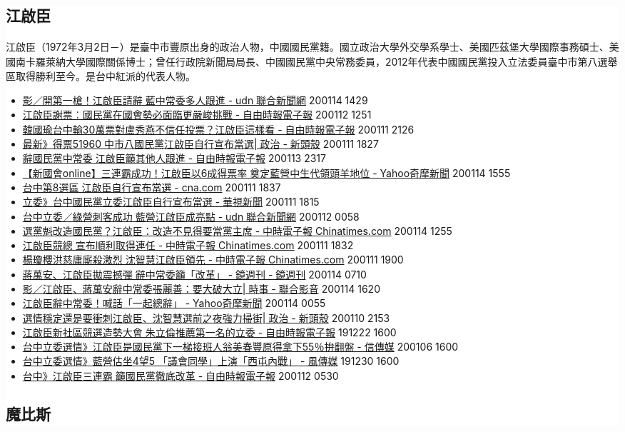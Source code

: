 ## 江啟臣

江啟臣（1972年3月2日－）是臺中市豐原出身的政治人物，中國國民黨籍。國立政治大學外交學系學士、美國匹茲堡大學國際事務碩士、美國南卡羅萊納大學國際關係博士；曾任行政院新聞局局長、中國國民黨中央常務委員，2012年代表中國國民黨投入立法委員臺中市第八選舉區取得勝利至今。是台中紅派的代表人物。
- [影／開第一槍！江啟臣請辭 藍中常委多人跟進 - udn 聯合新聞網](https://udn.com/news/story/11311/4286783 "影／開第一槍！江啟臣請辭 藍中常委多人跟進 - udn 聯合新聞網") 200114 1429
- [江啟臣謝票︰國民黨在國會勢必面臨更嚴峻挑戰 - 自由時報電子報](https://news.ltn.com.tw/news/politics/breakingnews/3038065 "江啟臣謝票︰國民黨在國會勢必面臨更嚴峻挑戰 - 自由時報電子報") 200112 1251
- [韓國瑜台中輸30萬票對盧秀燕不信任投票？江啟臣這樣看 - 自由時報電子報](https://news.ltn.com.tw/news/politics/breakingnews/3037522 "韓國瑜台中輸30萬票對盧秀燕不信任投票？江啟臣這樣看 - 自由時報電子報") 200111 2126
- [最新》得票51960 中市八國民黨江啟臣自行宣布當選| 政治 - 新頭殼](https://newtalk.tw/news/view/2020-01-11/352953 "最新》得票51960 中市八國民黨江啟臣自行宣布當選| 政治 - 新頭殼") 200111 1827
- [辭國民黨中常委 江啟臣籲其他人跟進 - 自由時報電子報](https://news.ltn.com.tw/news/politics/breakingnews/3039498 "辭國民黨中常委 江啟臣籲其他人跟進 - 自由時報電子報") 200113 2317
- [【新國會online】三連霸成功！江啟臣以6成得票率 奠定藍營中生代領頭羊地位 - Yahoo奇摩新聞](https://tw.news.yahoo.com/%E6%96%B0%E5%9C%8B%E6%9C%83online-%E4%B8%89%E9%80%A3%E9%9C%B8%E6%88%90%E5%8A%9F-%E6%B1%9F%E5%95%9F%E8%87%A3%E4%BB%A56%E6%88%90%E5%BE%97%E7%A5%A8%E7%8E%87-%E5%A5%A0%E5%AE%9A%E8%97%8D%E7%87%9F%E4%B8%AD%E7%94%9F%E4%BB%A3%E9%A0%98%E9%A0%AD%E7%BE%8A%E5%9C%B0%E4%BD%8D-075500038.html "【新國會online】三連霸成功！江啟臣以6成得票率 奠定藍營中生代領頭羊地位 - Yahoo奇摩新聞") 200114 1555
- [台中第8選區 江啟臣自行宣布當選 - cna.com](https://www.cna.com.tw/news/aipl/202001110143.aspx "台中第8選區 江啟臣自行宣布當選 - cna.com") 200111 1837
- [立委》台中國民黨立委江啟臣自行宣布當選 - 華視新聞](https://news.cts.com.tw/cts/politics/202001/202001111987249.html "立委》台中國民黨立委江啟臣自行宣布當選 - 華視新聞") 200111 1815
- [台中立委／綠營刺客成功 藍營江啟臣成亮點 - udn 聯合新聞網](https://udn.com/news/story/11322/4282622 "台中立委／綠營刺客成功 藍營江啟臣成亮點 - udn 聯合新聞網") 200112 0058
- [選黨魁改造國民黨？江啟臣：改造不見得要當黨主席 - 中時電子報 Chinatimes.com](https://www.chinatimes.com/realtimenews/20200114002294-260407 "選黨魁改造國民黨？江啟臣：改造不見得要當黨主席 - 中時電子報 Chinatimes.com") 200114 1255
- [江啟臣競總 宣布順利取得連任 - 中時電子報 Chinatimes.com](https://www.chinatimes.com/realtimenews/20200111002859-260407 "江啟臣競總 宣布順利取得連任 - 中時電子報 Chinatimes.com") 200111 1832
- [楊瓊櫻洪慈庸廝殺激烈 沈智慧江啟臣領先 - 中時電子報 Chinatimes.com](https://www.chinatimes.com/realtimenews/20200111003012-260407 "楊瓊櫻洪慈庸廝殺激烈 沈智慧江啟臣領先 - 中時電子報 Chinatimes.com") 200111 1900
- [蔣萬安、江啟臣拋震撼彈 辭中常委籲「改革」 - 鏡週刊 - 鏡週刊](https://www.mirrormedia.mg/story/20200114edi001 "蔣萬安、江啟臣拋震撼彈 辭中常委籲「改革」 - 鏡週刊 - 鏡週刊") 200114 0710
- [影／江啟臣、蔣萬安辭中常委張麗善：要大破大立| 時事 - 聯合影音](https://video.udn.com/news/1166964 "影／江啟臣、蔣萬安辭中常委張麗善：要大破大立| 時事 - 聯合影音") 200114 1620
- [江啟臣辭中常委！喊話「一起總辭」 - Yahoo奇摩新聞](https://tw.news.yahoo.com/%E6%B1%9F%E5%95%9F%E8%87%A3%E8%BE%AD%E4%B8%AD%E5%B8%B8%E5%A7%94-%E5%91%BC%E7%B1%B2-%E6%98%8E-%E8%B5%B7%E7%B8%BD%E8%BE%AD-150009333.html "江啟臣辭中常委！喊話「一起總辭」 - Yahoo奇摩新聞") 200114 0055
- [選情穩定還是要衝刺江啟臣、沈智慧選前之夜強力掃街| 政治 - 新頭殼](https://newtalk.tw/news/view/2020-01-10/352629 "選情穩定還是要衝刺江啟臣、沈智慧選前之夜強力掃街| 政治 - 新頭殼") 200110 2153
- [江啟臣新社區競選造勢大會 朱立倫推薦第一名的立委 - 自由時報電子報](https://news.ltn.com.tw/news/politics/breakingnews/3016708 "江啟臣新社區競選造勢大會 朱立倫推薦第一名的立委 - 自由時報電子報") 191222 1600
- [台中立委選情》江啟臣是國民黨下一梯接班人翁美春豐原得拿下55％拚翻盤 - 信傳媒](https://www.cmmedia.com.tw/home/articles/19324 "台中立委選情》江啟臣是國民黨下一梯接班人翁美春豐原得拿下55％拚翻盤 - 信傳媒") 200106 1600
- [台中立委選情》藍營估坐4望5 「議會同學」上演「西屯內戰」 - 風傳媒](https://www.storm.mg/article/2119798 "台中立委選情》藍營估坐4望5 「議會同學」上演「西屯內戰」 - 風傳媒") 191230 1600
- [台中》江啟臣三連霸 籲國民黨徹底改革 - 自由時報電子報](https://news.ltn.com.tw/news/politics/paper/1345353 "台中》江啟臣三連霸 籲國民黨徹底改革 - 自由時報電子報") 200112 0530

## 魔比斯
